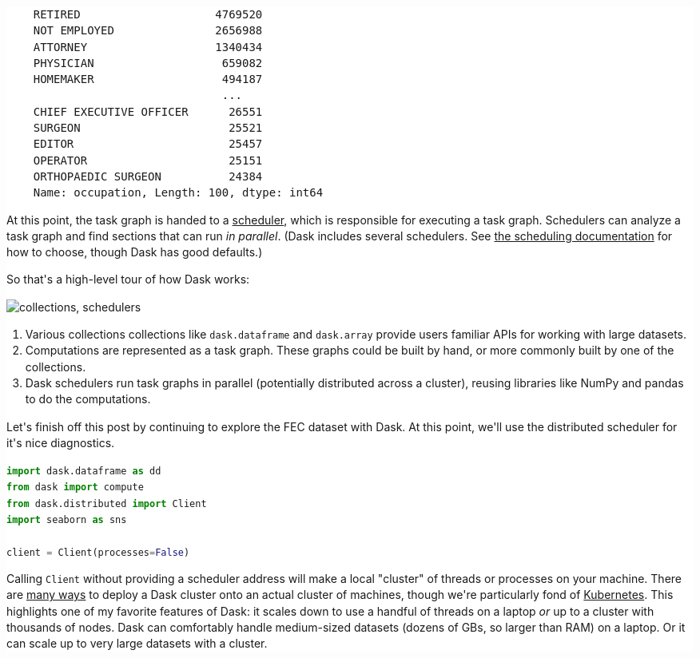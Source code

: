 


<pre>
    RETIRED                    4769520
    NOT EMPLOYED               2656988
    ATTORNEY                   1340434
    PHYSICIAN                   659082
    HOMEMAKER                   494187
                                ...   
    CHIEF EXECUTIVE OFFICER      26551
    SURGEON                      25521
    EDITOR                       25457
    OPERATOR                     25151
    ORTHOPAEDIC SURGEON          24384
    Name: occupation, Length: 100, dtype: int64
</pre>



At this point, the task graph is handed to a [scheduler](https://dask.pydata.org/en/latest/scheduling.html), which is responsible for executing a task graph. Schedulers can analyze a task graph and find sections that can run *in parallel*. (Dask includes several schedulers. See [the scheduling documentation](http://dask.pydata.org/en/latest/scheduling.html) for how to choose, though Dask has good defaults.)

So that's a high-level tour of how Dask works: 

![collections, schedulers](http://dask.pydata.org/en/latest/_images/collections-schedulers.png)

1. Various collections collections like `dask.dataframe` and `dask.array`
   provide users familiar APIs for working with large datasets.
2. Computations are represented as a task graph. These graphs could be built by
   hand, or more commonly built by one of the collections.
3. Dask schedulers run task graphs in parallel (potentially distributed across
   a cluster), reusing libraries like NumPy and pandas to do the computations.

Let's finish off this post by continuing to explore the FEC dataset with Dask. At this point, we'll use the distributed scheduler for it's nice diagnostics.


```python
import dask.dataframe as dd
from dask import compute
from dask.distributed import Client
import seaborn as sns

client = Client(processes=False)
```


Calling `Client` without providing a scheduler address will make a local "cluster" of threads or processes on your machine. There are [many ways](http://dask.pydata.org/en/latest/setup.html) to deploy a Dask cluster onto an actual cluster of machines, though we're particularly fond of [Kubernetes](http://dask.pydata.org/en/latest/setup/kubernetes.html). This highlights one of my favorite features of Dask: it scales down to use a handful of threads on a laptop *or* up to a cluster with thousands of nodes. Dask can comfortably handle medium-sized datasets (dozens of GBs, so larger than RAM) on a laptop. Or it can scale up to very large datasets with a cluster.
